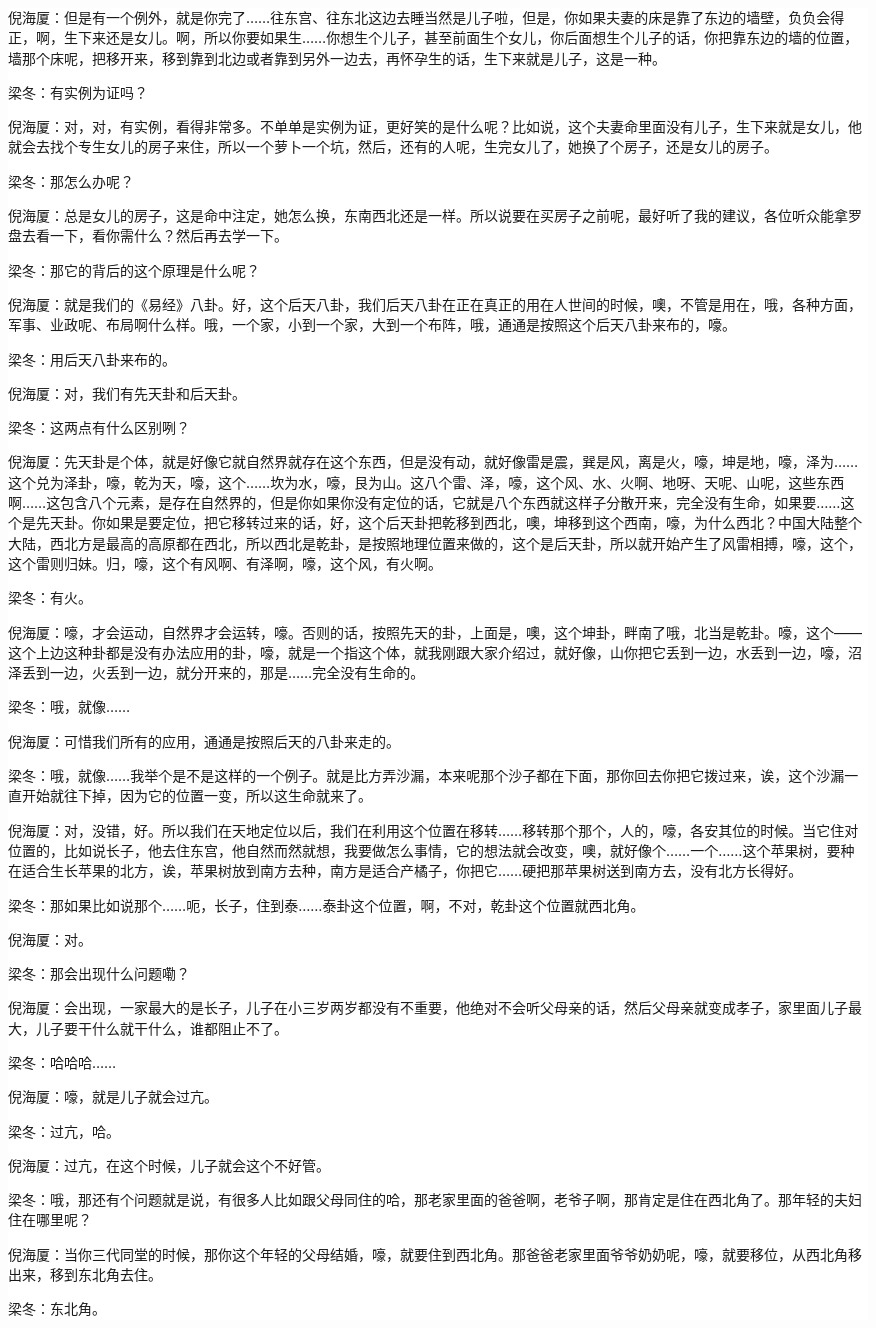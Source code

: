 倪海厦：但是有一个例外，就是你完了……往东宫、往东北这边去睡当然是儿子啦，但是，你如果夫妻的床是靠了东边的墙壁，负负会得正，啊，生下来还是女儿。啊，所以你要如果生……你想生个儿子，甚至前面生个女儿，你后面想生个儿子的话，你把靠东边的墙的位置，墙那个床呢，把移开来，移到靠到北边或者靠到另外一边去，再怀孕生的话，生下来就是儿子，这是一种。

梁冬：有实例为证吗？

倪海厦：对，对，有实例，看得非常多。不单单是实例为证，更好笑的是什么呢？比如说，这个夫妻命里面没有儿子，生下来就是女儿，他就会去找个专生女儿的房子来住，所以一个萝卜一个坑，然后，还有的人呢，生完女儿了，她换了个房子，还是女儿的房子。

梁冬：那怎么办呢？

倪海厦：总是女儿的房子，这是命中注定，她怎么换，东南西北还是一样。所以说要在买房子之前呢，最好听了我的建议，各位听众能拿罗盘去看一下，看你需什么？然后再去学一下。

梁冬：那它的背后的这个原理是什么呢？

倪海厦：就是我们的《易经》八卦。好，这个后天八卦，我们后天八卦在正在真正的用在人世间的时候，噢，不管是用在，哦，各种方面，军事、业政呢、布局啊什么样。哦，一个家，小到一个家，大到一个布阵，哦，通通是按照这个后天八卦来布的，嚎。

梁冬：用后天八卦来布的。

倪海厦：对，我们有先天卦和后天卦。

梁冬：这两点有什么区别咧？

倪海厦：先天卦是个体，就是好像它就自然界就存在这个东西，但是没有动，就好像雷是震，巽是风，离是火，嚎，坤是地，嚎，泽为……这个兑为泽卦，嚎，乾为天，嚎，这个……坎为水，嚎，艮为山。这八个雷、泽，嚎，这个风、水、火啊、地呀、天呢、山呢，这些东西啊……这包含八个元素，是存在自然界的，但是你如果你没有定位的话，它就是八个东西就这样子分散开来，完全没有生命，如果要……这个是先天卦。你如果是要定位，把它移转过来的话，好，这个后天卦把乾移到西北，噢，坤移到这个西南，嚎，为什么西北？中国大陆整个大陆，西北方是最高的高原都在西北，所以西北是乾卦，是按照地理位置来做的，这个是后天卦，所以就开始产生了风雷相搏，嚎，这个，这个雷则归妹。归，嚎，这个有风啊、有泽啊，嚎，这个风，有火啊。

梁冬：有火。

倪海厦：嚎，才会运动，自然界才会运转，嚎。否则的话，按照先天的卦，上面是，噢，这个坤卦，畔南了哦，北当是乾卦。嚎，这个——这个上边这种卦都是没有办法应用的卦，嚎，就是一个指这个体，就我刚跟大家介绍过，就好像，山你把它丢到一边，水丢到一边，嚎，沼泽丢到一边，火丢到一边，就分开来的，那是……完全没有生命的。

梁冬：哦，就像……

倪海厦：可惜我们所有的应用，通通是按照后天的八卦来走的。

梁冬：哦，就像……我举个是不是这样的一个例子。就是比方弄沙漏，本来呢那个沙子都在下面，那你回去你把它拨过来，诶，这个沙漏一直开始就往下掉，因为它的位置一变，所以这生命就来了。

倪海厦：对，没错，好。所以我们在天地定位以后，我们在利用这个位置在移转……移转那个那个，人的，嚎，各安其位的时候。当它住对位置的，比如说长子，他去住东宫，他自然而然就想，我要做怎么事情，它的想法就会改变，噢，就好像个……一个……这个苹果树，要种在适合生长苹果的北方，诶，苹果树放到南方去种，南方是适合产橘子，你把它……硬把那苹果树送到南方去，没有北方长得好。

梁冬：那如果比如说那个……呃，长子，住到泰……泰卦这个位置，啊，不对，乾卦这个位置就西北角。

倪海厦：对。

梁冬：那会出现什么问题嘞？

倪海厦：会出现，一家最大的是长子，儿子在小三岁两岁都没有不重要，他绝对不会听父母亲的话，然后父母亲就变成孝子，家里面儿子最大，儿子要干什么就干什么，谁都阻止不了。

梁冬：哈哈哈……

倪海厦：嚎，就是儿子就会过亢。

梁冬：过亢，哈。

倪海厦：过亢，在这个时候，儿子就会这个不好管。

梁冬：哦，那还有个问题就是说，有很多人比如跟父母同住的哈，那老家里面的爸爸啊，老爷子啊，那肯定是住在西北角了。那年轻的夫妇住在哪里呢？

倪海厦：当你三代同堂的时候，那你这个年轻的父母结婚，嚎，就要住到西北角。那爸爸老家里面爷爷奶奶呢，嚎，就要移位，从西北角移出来，移到东北角去住。

梁冬：东北角。
